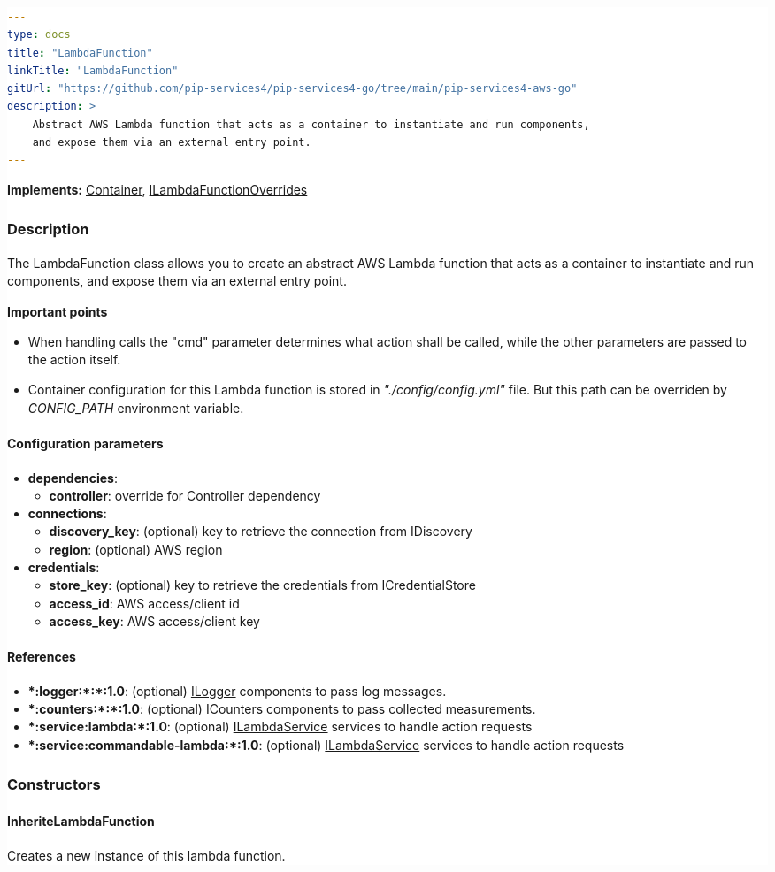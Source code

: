 ```yaml
---
type: docs
title: "LambdaFunction"
linkTitle: "LambdaFunction"
gitUrl: "https://github.com/pip-services4/pip-services4-go/tree/main/pip-services4-aws-go"
description: >
    Abstract AWS Lambda function that acts as a container to instantiate and run components, 
    and expose them via an external entry point. 
---
```


**Implements:** [Container](../../../container/containers), [ILambdaFunctionOverrides](../ilambda_function_overrides)

### Description
The LambdaFunction class allows you to create an abstract AWS Lambda function that acts as a container to instantiate and run components, and expose them via an external entry point.

**Important points**

- When handling calls the "cmd" parameter determines what action shall be called, while the other parameters are passed to the action itself.

- Container configuration for this Lambda function is stored in *"./config/config.yml"* file. But this path can be overriden by *CONFIG_PATH* environment variable.

#### Configuration parameters

- **dependencies**:
    - **controller**: override for Controller dependency
- **connections**:
    - **discovery_key**: (optional) key to retrieve the connection from IDiscovery
    - **region**: (optional) AWS region
- **credentials**:
    - **store_key**: (optional) key to retrieve the credentials from ICredentialStore
    - **access_id**: AWS access/client id
    - **access_key**: AWS access/client key

#### References
- **\*:logger:\*:\*:1.0**: (optional) [ILogger](../../../components/log/ilogger) components to pass log messages.
- **\*:counters:\*:\*:1.0**: (optional) [ICounters](../../../components/count/icounters) components to pass collected measurements.
- **\*:service:lambda:\*:1.0**: (optional) [ILambdaService](../../services/ilambda_service) services to handle action requests
- **\*:service:commandable-lambda:\*:1.0**: (optional) [ILambdaService](../../services/ilambda_service) services to handle action requests

### Constructors

#### InheriteLambdaFunction
Creates a new instance of this lambda function.
